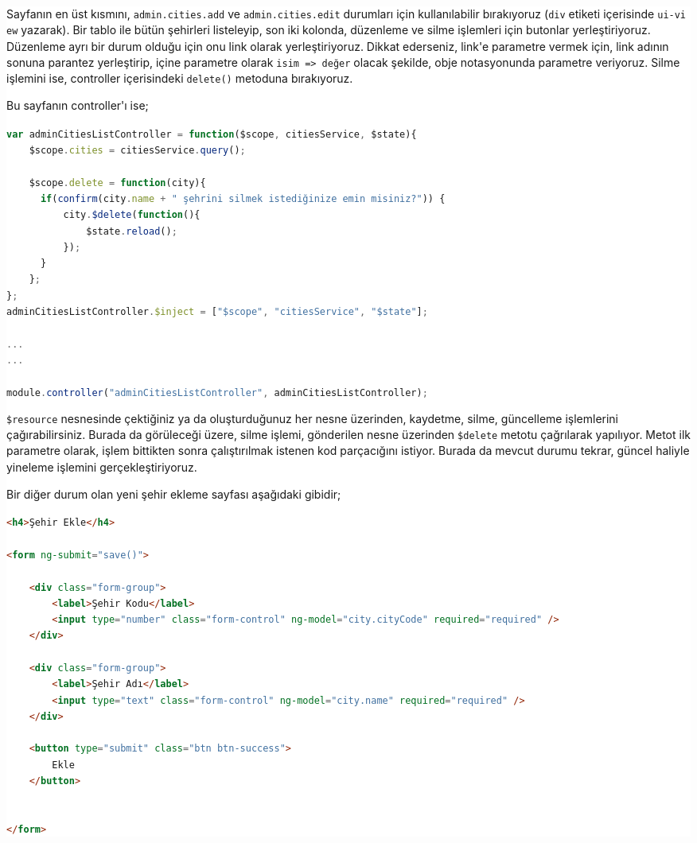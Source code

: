 Sayfanın en üst kısmını, `admin.cities.add` ve `admin.cities.edit` durumları için kullanılabilir bırakıyoruz (`div` etiketi içerisinde `ui-view` yazarak). Bir tablo ile bütün şehirleri listeleyip, son iki kolonda, düzenleme ve silme işlemleri için butonlar yerleştiriyoruz. Düzenleme ayrı bir durum olduğu için onu link olarak yerleştiriyoruz. Dikkat ederseniz, link'e parametre vermek için, link adının sonuna parantez yerleştirip, içine parametre olarak `isim => değer` olacak şekilde, obje notasyonunda parametre veriyoruz. Silme işlemini ise, controller içerisindeki `delete()` metoduna bırakıyoruz.

Bu sayfanın controller'ı ise;

```javascript
var adminCitiesListController = function($scope, citiesService, $state){
    $scope.cities = citiesService.query();

    $scope.delete = function(city){
      if(confirm(city.name + " şehrini silmek istediğinize emin misiniz?")) {
          city.$delete(function(){
              $state.reload();
          });
      }
    };
};
adminCitiesListController.$inject = ["$scope", "citiesService", "$state"];

...
...

module.controller("adminCitiesListController", adminCitiesListController);
```

`$resource` nesnesinde çektiğiniz ya da oluşturduğunuz her nesne üzerinden, kaydetme, silme, güncelleme işlemlerini çağırabilirsiniz. Burada da görüleceği üzere, silme işlemi, gönderilen nesne üzerinden `$delete` metotu çağrılarak yapılıyor. Metot ilk parametre olarak, işlem bittikten sonra çalıştırılmak istenen kod parçacığını istiyor. Burada da mevcut durumu tekrar, güncel haliyle yineleme işlemini gerçekleştiriyoruz.

Bir diğer durum olan yeni şehir ekleme sayfası aşağıdaki gibidir;

```html
<h4>Şehir Ekle</h4>

<form ng-submit="save()">

    <div class="form-group">
        <label>Şehir Kodu</label>
        <input type="number" class="form-control" ng-model="city.cityCode" required="required" />
    </div>

    <div class="form-group">
        <label>Şehir Adı</label>
        <input type="text" class="form-control" ng-model="city.name" required="required" />
    </div>

    <button type="submit" class="btn btn-success">
        Ekle
    </button>


</form>
```
